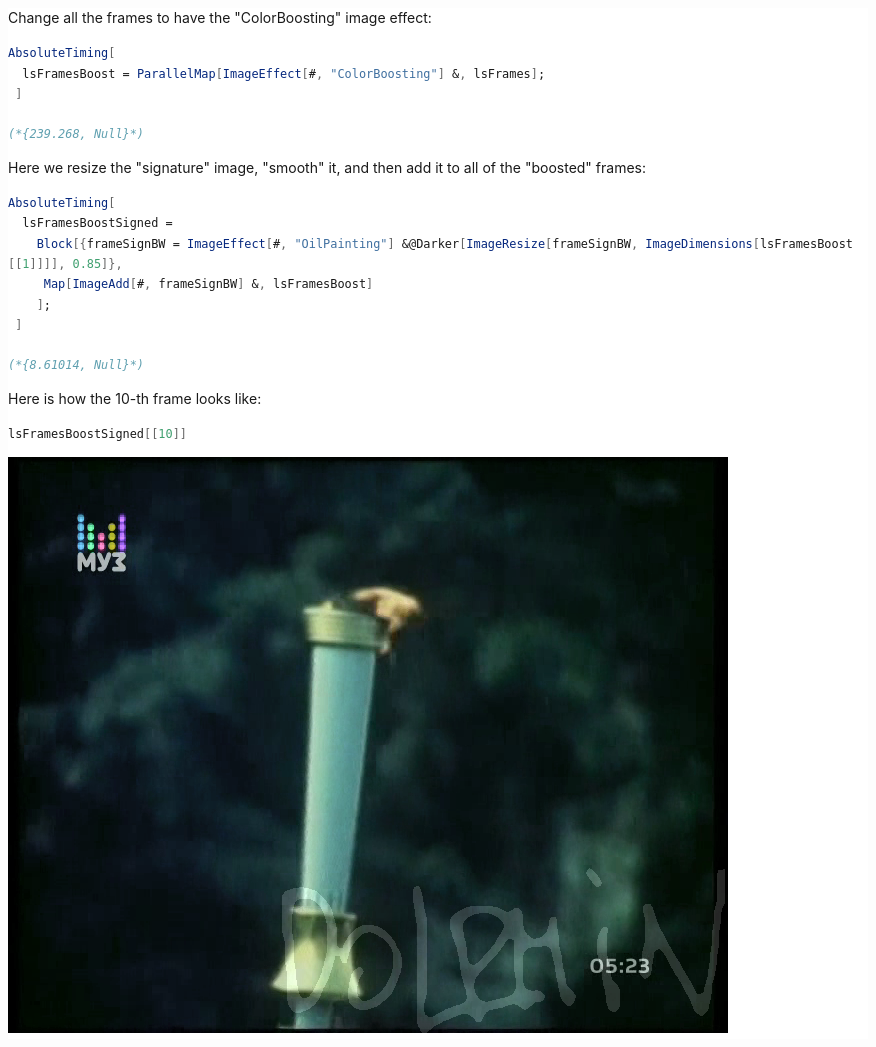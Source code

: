 Change all the frames to have the "ColorBoosting" image effect:

```mathematica
AbsoluteTiming[
  lsFramesBoost = ParallelMap[ImageEffect[#, "ColorBoosting"] &, lsFrames]; 
 ]

(*{239.268, Null}*)
```

Here we resize the "signature" image, "smooth" it,  and then add it to all of the "boosted" frames:

```mathematica
AbsoluteTiming[
  lsFramesBoostSigned = 
    Block[{frameSignBW = ImageEffect[#, "OilPainting"] &@Darker[ImageResize[frameSignBW, ImageDimensions[lsFramesBoost[[1]]]], 0.85]}, 
     Map[ImageAdd[#, frameSignBW] &, lsFramesBoost] 
    ]; 
 ]

(*{8.61014, Null}*)
```

Here is how the 10-th frame looks like: 

```mathematica
lsFramesBoostSigned[[10]]
```

![0r7uiekngv7f3](./Diagrams/Nightcore-Dolphin-Spring-video-making/0r7uiekngv7f3.png)
